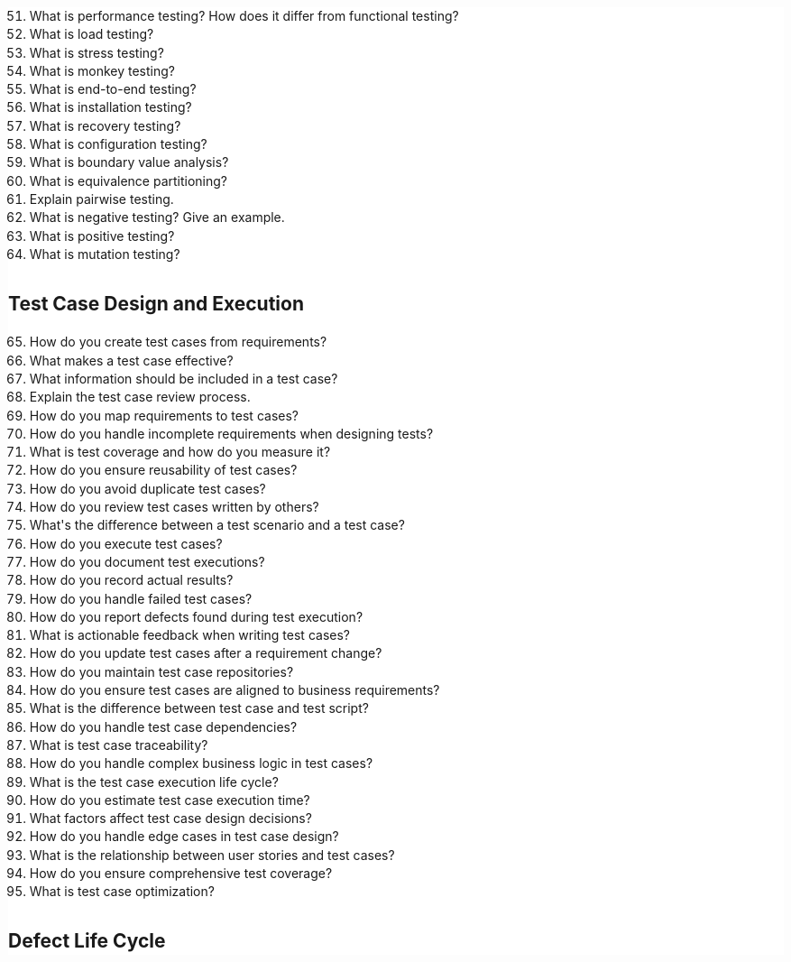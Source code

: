 51. What is performance testing? How does it differ from functional testing?
52. What is load testing?
53. What is stress testing?
54. What is monkey testing?
55. What is end-to-end testing?
56. What is installation testing?
57. What is recovery testing?
58. What is configuration testing?
59. What is boundary value analysis?
60. What is equivalence partitioning?
61. Explain pairwise testing.
62. What is negative testing? Give an example.
63. What is positive testing?
64. What is mutation testing?

## Test Case Design and Execution

65. How do you create test cases from requirements?
66. What makes a test case effective?
67. What information should be included in a test case?
68. Explain the test case review process.
69. How do you map requirements to test cases?
70. How do you handle incomplete requirements when designing tests?
71. What is test coverage and how do you measure it?
72. How do you ensure reusability of test cases?
73. How do you avoid duplicate test cases?
74. How do you review test cases written by others?
75. What's the difference between a test scenario and a test case?
76. How do you execute test cases?
77. How do you document test executions?
78. How do you record actual results?
79. How do you handle failed test cases?
80. How do you report defects found during test execution?
81. What is actionable feedback when writing test cases?
82. How do you update test cases after a requirement change?
83. How do you maintain test case repositories?
84. How do you ensure test cases are aligned to business requirements?
85. What is the difference between test case and test script?
86. How do you handle test case dependencies?
87. What is test case traceability?
88. How do you handle complex business logic in test cases?
89. What is the test case execution life cycle?
90. How do you estimate test case execution time?
91. What factors affect test case design decisions?
92. How do you handle edge cases in test case design?
93. What is the relationship between user stories and test cases?
94. How do you ensure comprehensive test coverage?
95. What is test case optimization?

## Defect Life Cycle

